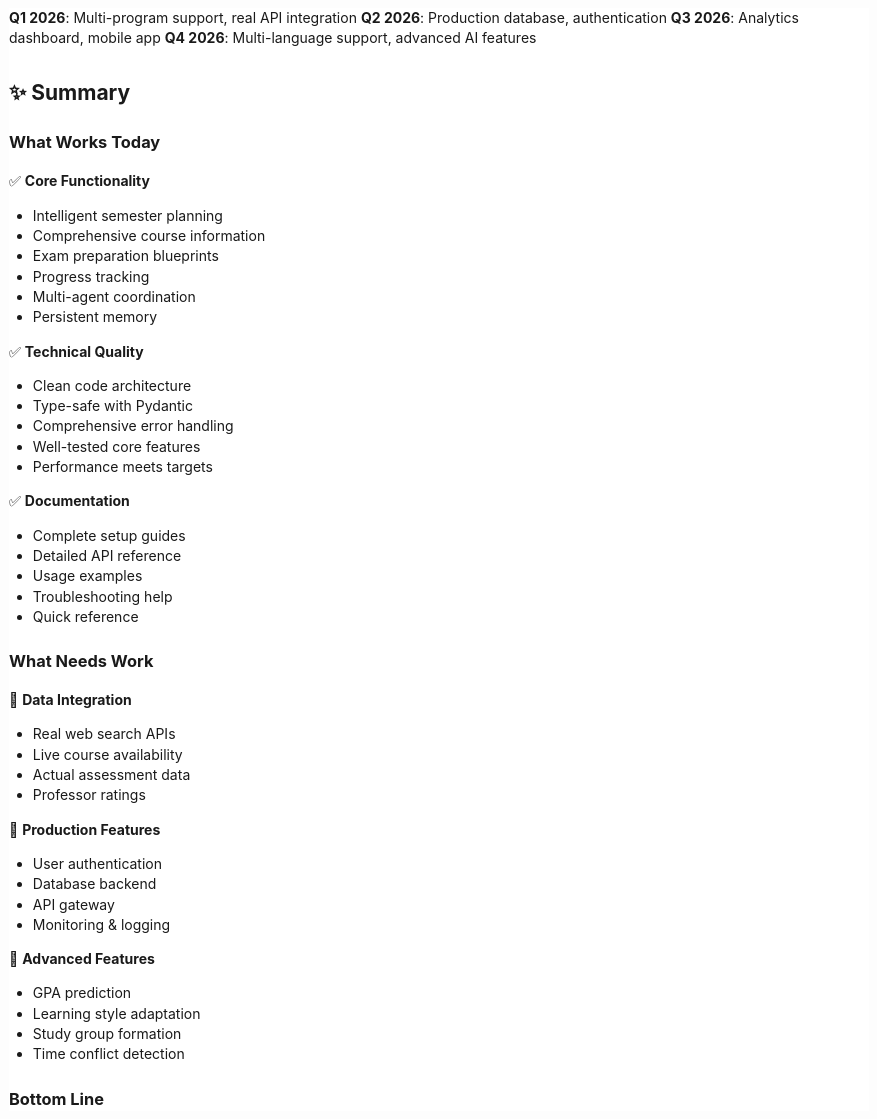 **Q1 2026**: Multi-program support, real API integration
**Q2 2026**: Production database, authentication
**Q3 2026**: Analytics dashboard, mobile app
**Q4 2026**: Multi-language support, advanced AI features

## ✨ Summary

### What Works Today

✅ **Core Functionality**
- Intelligent semester planning
- Comprehensive course information
- Exam preparation blueprints
- Progress tracking
- Multi-agent coordination
- Persistent memory

✅ **Technical Quality**
- Clean code architecture
- Type-safe with Pydantic
- Comprehensive error handling
- Well-tested core features
- Performance meets targets

✅ **Documentation**
- Complete setup guides
- Detailed API reference
- Usage examples
- Troubleshooting help
- Quick reference

### What Needs Work

🔄 **Data Integration**
- Real web search APIs
- Live course availability
- Actual assessment data
- Professor ratings

🔄 **Production Features**
- User authentication
- Database backend
- API gateway
- Monitoring & logging

🔄 **Advanced Features**
- GPA prediction
- Learning style adaptation
- Study group formation
- Time conflict detection

### Bottom Line
